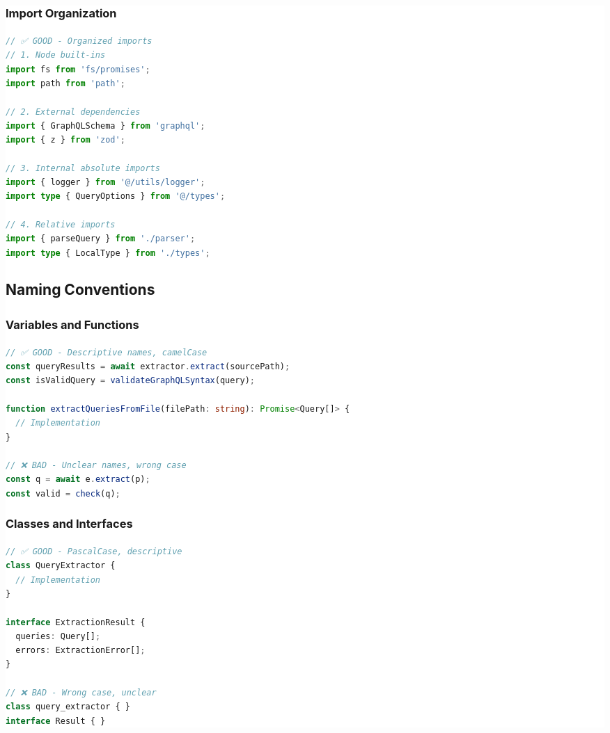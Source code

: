 ### Import Organization
```typescript
// ✅ GOOD - Organized imports
// 1. Node built-ins
import fs from 'fs/promises';
import path from 'path';

// 2. External dependencies
import { GraphQLSchema } from 'graphql';
import { z } from 'zod';

// 3. Internal absolute imports
import { logger } from '@/utils/logger';
import type { QueryOptions } from '@/types';

// 4. Relative imports
import { parseQuery } from './parser';
import type { LocalType } from './types';
```

## Naming Conventions

### Variables and Functions
```typescript
// ✅ GOOD - Descriptive names, camelCase
const queryResults = await extractor.extract(sourcePath);
const isValidQuery = validateGraphQLSyntax(query);

function extractQueriesFromFile(filePath: string): Promise<Query[]> {
  // Implementation
}

// ❌ BAD - Unclear names, wrong case
const q = await e.extract(p);
const valid = check(q);
```

### Classes and Interfaces
```typescript
// ✅ GOOD - PascalCase, descriptive
class QueryExtractor {
  // Implementation
}

interface ExtractionResult {
  queries: Query[];
  errors: ExtractionError[];
}

// ❌ BAD - Wrong case, unclear
class query_extractor { }
interface Result { }
```
